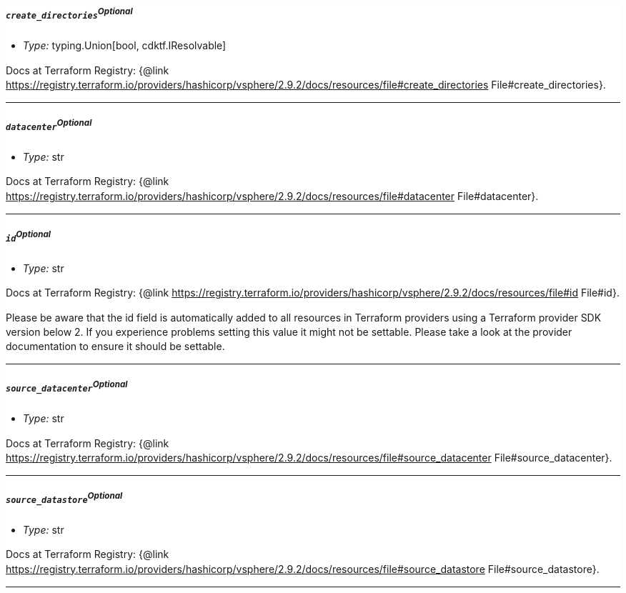 
##### `create_directories`<sup>Optional</sup> <a name="create_directories" id="@cdktf/provider-vsphere.file.File.Initializer.parameter.createDirectories"></a>

- *Type:* typing.Union[bool, cdktf.IResolvable]

Docs at Terraform Registry: {@link https://registry.terraform.io/providers/hashicorp/vsphere/2.9.2/docs/resources/file#create_directories File#create_directories}.

---

##### `datacenter`<sup>Optional</sup> <a name="datacenter" id="@cdktf/provider-vsphere.file.File.Initializer.parameter.datacenter"></a>

- *Type:* str

Docs at Terraform Registry: {@link https://registry.terraform.io/providers/hashicorp/vsphere/2.9.2/docs/resources/file#datacenter File#datacenter}.

---

##### `id`<sup>Optional</sup> <a name="id" id="@cdktf/provider-vsphere.file.File.Initializer.parameter.id"></a>

- *Type:* str

Docs at Terraform Registry: {@link https://registry.terraform.io/providers/hashicorp/vsphere/2.9.2/docs/resources/file#id File#id}.

Please be aware that the id field is automatically added to all resources in Terraform providers using a Terraform provider SDK version below 2.
If you experience problems setting this value it might not be settable. Please take a look at the provider documentation to ensure it should be settable.

---

##### `source_datacenter`<sup>Optional</sup> <a name="source_datacenter" id="@cdktf/provider-vsphere.file.File.Initializer.parameter.sourceDatacenter"></a>

- *Type:* str

Docs at Terraform Registry: {@link https://registry.terraform.io/providers/hashicorp/vsphere/2.9.2/docs/resources/file#source_datacenter File#source_datacenter}.

---

##### `source_datastore`<sup>Optional</sup> <a name="source_datastore" id="@cdktf/provider-vsphere.file.File.Initializer.parameter.sourceDatastore"></a>

- *Type:* str

Docs at Terraform Registry: {@link https://registry.terraform.io/providers/hashicorp/vsphere/2.9.2/docs/resources/file#source_datastore File#source_datastore}.

---